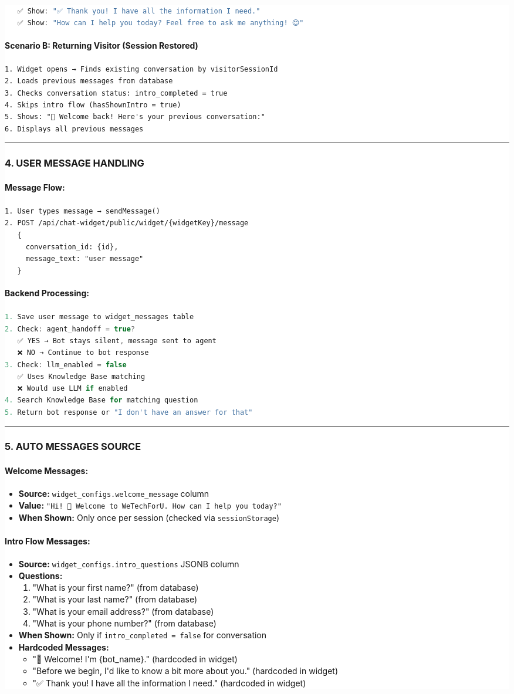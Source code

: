 ```javascript
   ✅ Show: "✅ Thank you! I have all the information I need."
   ✅ Show: "How can I help you today? Feel free to ask me anything! 😊"
```

#### **Scenario B: Returning Visitor (Session Restored)**

```
1. Widget opens → Finds existing conversation by visitorSessionId
2. Loads previous messages from database
3. Checks conversation status: intro_completed = true
4. Skips intro flow (hasShownIntro = true)
5. Shows: "👋 Welcome back! Here's your previous conversation:"
6. Displays all previous messages
```

---

### **4. USER MESSAGE HANDLING**

#### **Message Flow:**
```
1. User types message → sendMessage()
2. POST /api/chat-widget/public/widget/{widgetKey}/message
   {
     conversation_id: {id},
     message_text: "user message"
   }
```

#### **Backend Processing:**
```javascript
1. Save user message to widget_messages table
2. Check: agent_handoff = true?
   ✅ YES → Bot stays silent, message sent to agent
   ❌ NO → Continue to bot response
3. Check: llm_enabled = false
   ✅ Uses Knowledge Base matching
   ❌ Would use LLM if enabled
4. Search Knowledge Base for matching question
5. Return bot response or "I don't have an answer for that"
```

---

### **5. AUTO MESSAGES SOURCE**

#### **Welcome Messages:**
- **Source:** `widget_configs.welcome_message` column
- **Value:** `"Hi! 👋 Welcome to WeTechForU. How can I help you today?"`
- **When Shown:** Only once per session (checked via `sessionStorage`)

#### **Intro Flow Messages:**
- **Source:** `widget_configs.intro_questions` JSONB column
- **Questions:**
  1. "What is your first name?" (from database)
  2. "What is your last name?" (from database)
  3. "What is your email address?" (from database)
  4. "What is your phone number?" (from database)
- **When Shown:** Only if `intro_completed = false` for conversation
- **Hardcoded Messages:**
  - "👋 Welcome! I'm {bot_name}." (hardcoded in widget)
  - "Before we begin, I'd like to know a bit more about you." (hardcoded in widget)
  - "✅ Thank you! I have all the information I need." (hardcoded in widget)
